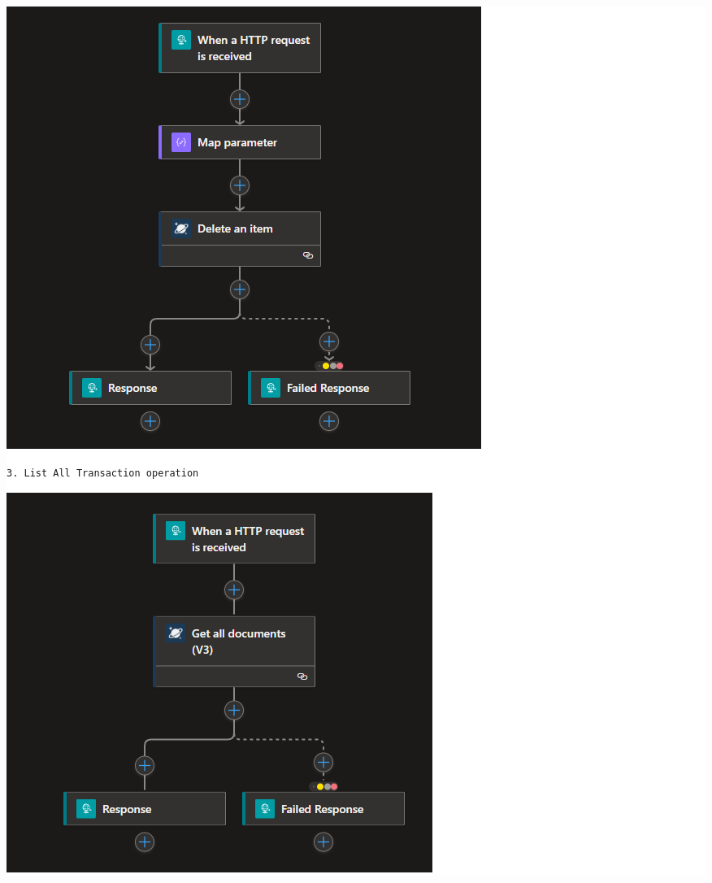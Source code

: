 <img src="/assets/moneydiary2.png" alt="MoneyDiary">

    3. List All Transaction operation

<img src="/assets/moneydiary3.png" alt="MoneyDiary">
